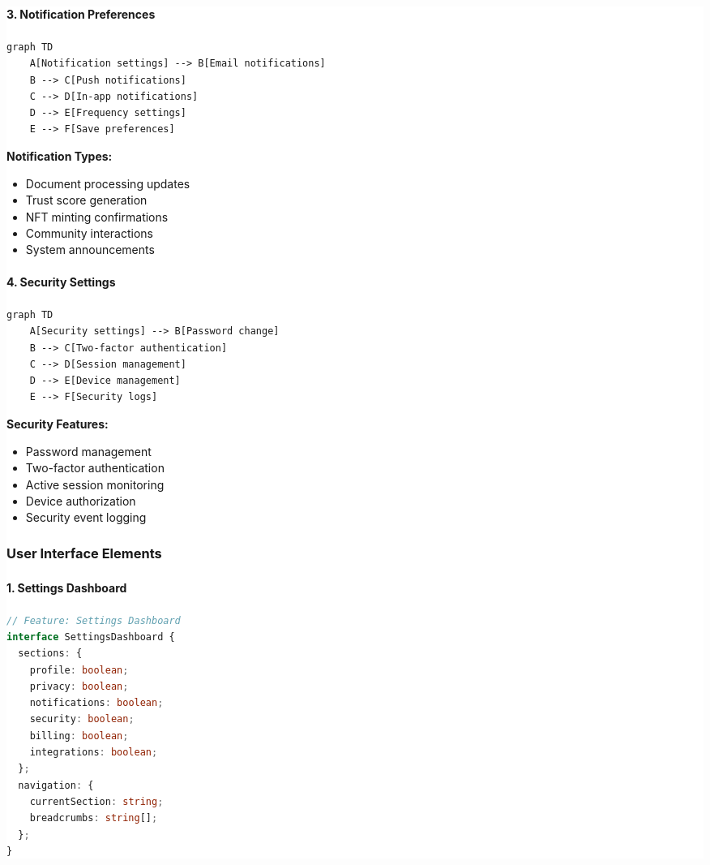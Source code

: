 #### 3. Notification Preferences
```mermaid
graph TD
    A[Notification settings] --> B[Email notifications]
    B --> C[Push notifications]
    C --> D[In-app notifications]
    D --> E[Frequency settings]
    E --> F[Save preferences]
```

**Notification Types:**
- Document processing updates
- Trust score generation
- NFT minting confirmations
- Community interactions
- System announcements

#### 4. Security Settings
```mermaid
graph TD
    A[Security settings] --> B[Password change]
    B --> C[Two-factor authentication]
    C --> D[Session management]
    D --> E[Device management]
    E --> F[Security logs]
```

**Security Features:**
- Password management
- Two-factor authentication
- Active session monitoring
- Device authorization
- Security event logging

### User Interface Elements

#### 1. Settings Dashboard
```typescript
// Feature: Settings Dashboard
interface SettingsDashboard {
  sections: {
    profile: boolean;
    privacy: boolean;
    notifications: boolean;
    security: boolean;
    billing: boolean;
    integrations: boolean;
  };
  navigation: {
    currentSection: string;
    breadcrumbs: string[];
  };
}
```
